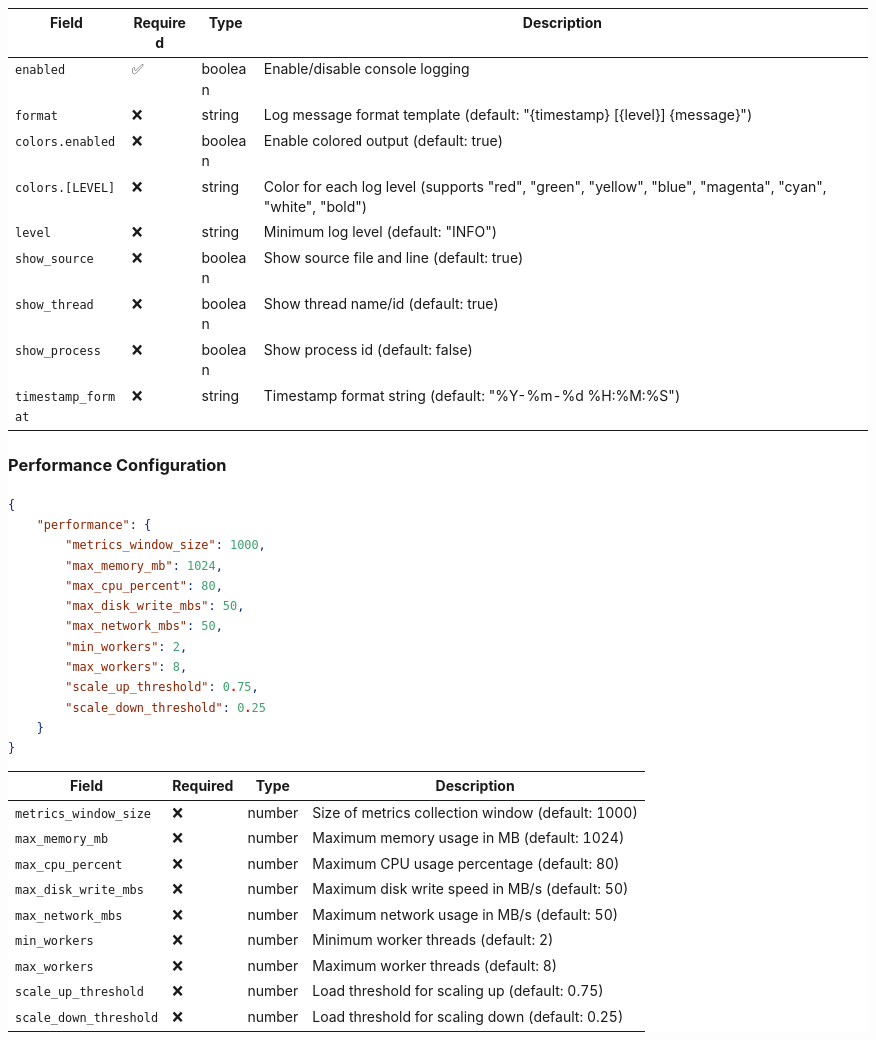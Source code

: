 | Field | Required | Type | Description |
|-------|----------|------|-------------|
| `enabled` | ✅ | boolean | Enable/disable console logging |
| `format` | ❌ | string | Log message format template (default: "{timestamp} [{level}] {message}") |
| `colors.enabled` | ❌ | boolean | Enable colored output (default: true) |
| `colors.[LEVEL]` | ❌ | string | Color for each log level (supports "red", "green", "yellow", "blue", "magenta", "cyan", "white", "bold") |
| `level` | ❌ | string | Minimum log level (default: "INFO") |
| `show_source` | ❌ | boolean | Show source file and line (default: true) |
| `show_thread` | ❌ | boolean | Show thread name/id (default: true) |
| `show_process` | ❌ | boolean | Show process id (default: false) |
| `timestamp_format` | ❌ | string | Timestamp format string (default: "%Y-%m-%d %H:%M:%S") |

### Performance Configuration
```json
{
    "performance": {
        "metrics_window_size": 1000,
        "max_memory_mb": 1024,
        "max_cpu_percent": 80,
        "max_disk_write_mbs": 50,
        "max_network_mbs": 50,
        "min_workers": 2,
        "max_workers": 8,
        "scale_up_threshold": 0.75,
        "scale_down_threshold": 0.25
    }
}
```

| Field | Required | Type | Description |
|-------|----------|------|-------------|
| `metrics_window_size` | ❌ | number | Size of metrics collection window (default: 1000) |
| `max_memory_mb` | ❌ | number | Maximum memory usage in MB (default: 1024) |
| `max_cpu_percent` | ❌ | number | Maximum CPU usage percentage (default: 80) |
| `max_disk_write_mbs` | ❌ | number | Maximum disk write speed in MB/s (default: 50) |
| `max_network_mbs` | ❌ | number | Maximum network usage in MB/s (default: 50) |
| `min_workers` | ❌ | number | Minimum worker threads (default: 2) |
| `max_workers` | ❌ | number | Maximum worker threads (default: 8) |
| `scale_up_threshold` | ❌ | number | Load threshold for scaling up (default: 0.75) |
| `scale_down_threshold` | ❌ | number | Load threshold for scaling down (default: 0.25) |
